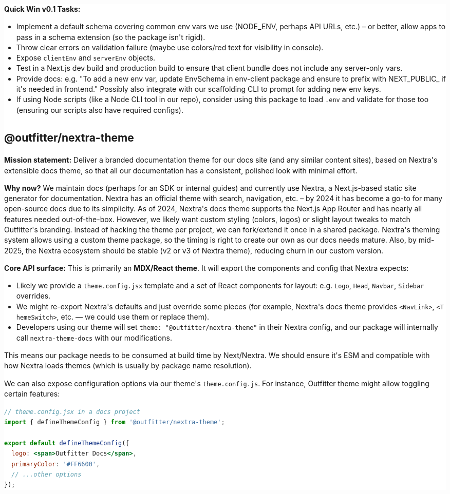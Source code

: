 **Quick Win v0.1 Tasks:**

- Implement a default schema covering common env vars we use (NODE_ENV, perhaps API URLs, etc.) – or better, allow apps to pass in a schema extension (so the package isn't rigid).
- Throw clear errors on validation failure (maybe use colors/red text for visibility in console).
- Expose `clientEnv` and `serverEnv` objects.
- Test in a Next.js dev build and production build to ensure that client bundle does not include any server-only vars.
- Provide docs: e.g. "To add a new env var, update EnvSchema in env-client package and ensure to prefix with NEXT_PUBLIC\_ if it's needed in frontend." Possibly also integrate with our scaffolding CLI to prompt for adding new env keys.
- If using Node scripts (like a Node CLI tool in our repo), consider using this package to load `.env` and validate for those too (ensuring our scripts also have required configs).

## @outfitter/nextra-theme

**Mission statement:** Deliver a branded documentation theme for our docs site (and any similar content sites), based on Nextra's extensible docs theme, so that all our documentation has a consistent, polished look with minimal effort.

**Why now?** We maintain docs (perhaps for an SDK or internal guides) and currently use Nextra, a Next.js-based static site generator for documentation. Nextra has an official theme with search, navigation, etc. – by 2024 it has become a go-to for many open-source docs due to its simplicity. As of 2024, Nextra's docs theme supports the Next.js App Router and has nearly all features needed out-of-the-box. However, we likely want custom styling (colors, logos) or slight layout tweaks to match Outfitter's branding. Instead of hacking the theme per project, we can fork/extend it once in a shared package. Nextra's theming system allows using a custom theme package, so the timing is right to create our own as our docs needs mature. Also, by mid-2025, the Nextra ecosystem should be stable (v2 or v3 of Nextra theme), reducing churn in our custom version.

**Core API surface:** This is primarily an **MDX/React theme**. It will export the components and config that Nextra expects:

- Likely we provide a `theme.config.jsx` template and a set of React components for layout: e.g. `Logo`, `Head`, `Navbar`, `Sidebar` overrides.
- We might re-export Nextra's defaults and just override some pieces (for example, Nextra's docs theme provides `<NavLink>`, `<ThemeSwitch>`, etc. — we could use them or replace them).
- Developers using our theme will set `theme: "@outfitter/nextra-theme"` in their Nextra config, and our package will internally call `nextra-theme-docs` with our modifications.

This means our package needs to be consumed at build time by Next/Nextra. We should ensure it's ESM and compatible with how Nextra loads themes (which is usually by package name resolution).

We can also expose configuration options via our theme's `theme.config.js`. For instance, Outfitter theme might allow toggling certain features:

```jsx
// theme.config.jsx in a docs project
import { defineThemeConfig } from '@outfitter/nextra-theme';

export default defineThemeConfig({
  logo: <span>Outfitter Docs</span>,
  primaryColor: '#FF6600',
  // ...other options
});
```
